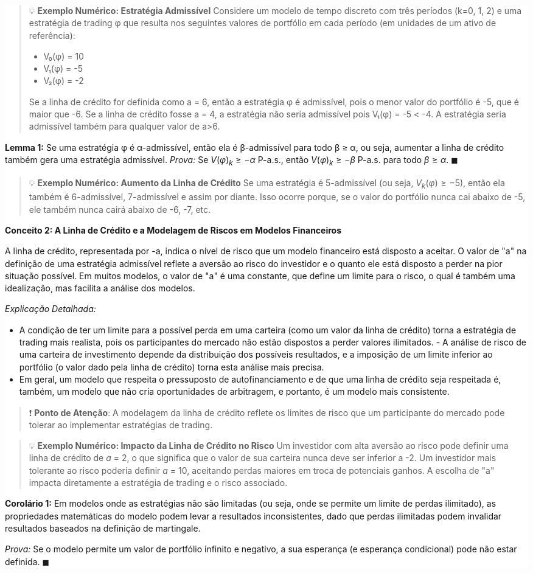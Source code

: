 > 💡 **Exemplo Numérico: Estratégia Admissível**
> Considere um modelo de tempo discreto com três períodos (k=0, 1, 2) e uma estratégia de trading φ que resulta nos seguintes valores de portfólio em cada período (em unidades de um ativo de referência):
> - V₀(φ) = 10
> - V₁(φ) = -5
> - V₂(φ) = -2
>
> Se a linha de crédito for definida como a = 6, então a estratégia φ é admissível, pois o menor valor do portfólio é -5, que é maior que -6. Se a linha de crédito fosse a = 4, a estratégia não seria admissível pois V₁(φ) = -5 < -4.  A estratégia seria admissível também para qualquer valor de a>6.

**Lemma 1:**  Se uma estratégia φ é α-admissível, então ela é β-admissível para todo  β ≥ α, ou seja, aumentar a linha de crédito também gera uma estratégia admissível.
*Prova:*   Se $V(\varphi)_k \geq -\alpha$ P-a.s., então $V(\varphi)_k \geq -\beta$  P-a.s. para todo $\beta \geq \alpha$.   $\blacksquare$

> 💡 **Exemplo Numérico: Aumento da Linha de Crédito**
> Se uma estratégia é 5-admissível (ou seja, $V_k(\varphi) \geq -5$), então ela também é 6-admissível, 7-admissível e assim por diante. Isso ocorre porque, se o valor do portfólio nunca cai abaixo de -5, ele também nunca cairá abaixo de -6, -7, etc.

**Conceito 2:  A Linha de Crédito e a Modelagem de Riscos em Modelos Financeiros**

A linha de crédito, representada por -a, indica o nível de risco que um modelo financeiro está disposto a aceitar. O valor de "a" na definição de uma estratégia admissível reflete a aversão ao risco do investidor e o quanto ele está disposto a perder na pior situação possível. Em muitos modelos, o valor de "a" é uma constante, que define um limite para o risco, o qual é também uma idealização, mas facilita a análise dos modelos.

*Explicação Detalhada:*
   -  A condição de ter um limite para a possível perda em uma carteira (como um valor da linha de crédito) torna a estratégia de trading mais realista, pois os participantes do mercado não estão dispostos a perder valores ilimitados.
    -  A análise de risco de uma carteira de investimento depende da distribuição dos possíveis resultados, e a imposição de um limite inferior ao portfólio (o valor dado pela linha de crédito) torna esta análise mais precisa.
   - Em geral, um modelo que respeita o pressuposto de autofinanciamento e de que uma linha de crédito seja respeitada é, também, um modelo que não cria oportunidades de arbitragem, e portanto, é um modelo mais consistente.

> ❗ **Ponto de Atenção**: A modelagem da linha de crédito reflete os limites de risco que um participante do mercado pode tolerar ao implementar estratégias de trading.

> 💡 **Exemplo Numérico: Impacto da Linha de Crédito no Risco**
> Um investidor com alta aversão ao risco pode definir uma linha de crédito de $a$ = 2, o que significa que o valor de sua carteira nunca deve ser inferior a -2. Um investidor mais tolerante ao risco poderia definir $a$ = 10, aceitando perdas maiores em troca de potenciais ganhos. A escolha de "a" impacta diretamente a estratégia de trading e o risco associado.

**Corolário 1:** Em modelos onde as estratégias não são limitadas (ou seja, onde se permite um limite de perdas ilimitado), as propriedades matemáticas do modelo podem levar a resultados inconsistentes, dado que perdas ilimitadas podem invalidar resultados baseados na definição de martingale.

*Prova:* Se o modelo permite um valor de portfólio infinito e negativo, a sua esperança (e esperança condicional) pode não estar definida. $\blacksquare$
